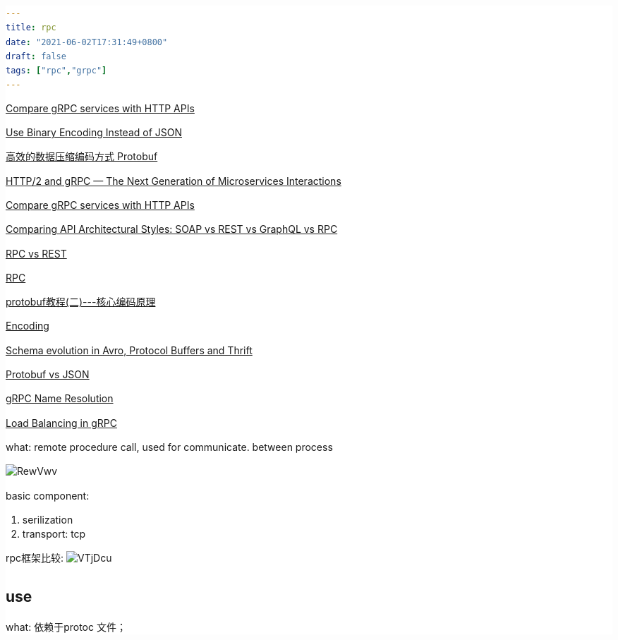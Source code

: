 ```yaml
---
title: rpc
date: "2021-06-02T17:31:49+0800"
draft: false 
tags: ["rpc","grpc"]
---
```

[Compare gRPC services with HTTP APIs](https://docs.microsoft.com/en-us/aspnet/core/grpc/comparison?view=aspnetcore-3.0)

[Use Binary Encoding Instead of JSON](https://betterprogramming.pub/use-binary-encoding-instead-of-json-dec745ec09b6)

[高效的数据压缩编码方式 Protobuf](https://halfrost.com/protobuf_encode/)

[HTTP/2 and gRPC — The Next Generation of Microservices Interactions](https://blog.netsil.com/http-2-and-grpc-the-next-generation-of-microservices-interactions-aff4ffa6faed)

[Compare gRPC services with HTTP APIs](https://docs.microsoft.com/en-us/aspnet/core/grpc/comparison?view=aspnetcore-3.0)

[Comparing API Architectural Styles: SOAP vs REST vs GraphQL vs RPC](https://www.altexsoft.com/blog/soap-vs-rest-vs-graphql-vs-rpc/)

[RPC vs REST](https://iq.opengenus.org/rpc-vs-rest/)

[RPC](https://willh.gitbook.io/build-web-application-with-golang-zhtw/08.0/08.4)

[protobuf教程(二)---核心编码原理](https://www.lixueduan.com/post/protobuf/02-encode-core/)

[Encoding](https://developers.google.com/protocol-buffers/docs/encoding)

[Schema evolution in Avro, Protocol Buffers and Thrift](https://martin.kleppmann.com/2012/12/05/schema-evolution-in-avro-protocol-buffers-thrift.html)

[Protobuf vs JSON](https://www.educba.com/protobuf-vs-json)

[gRPC Name Resolution](https://github.com/grpc/grpc/blob/master/doc/naming.md)

[Load Balancing in gRPC](https://github.com/grpc/grpc/blob/master/doc/load-balancing.md)

what:   remote procedure call, used for communicate. between process 

![RewVwv](https://cdn.jsdelivr.net/gh/atony2099/imgs@master/20220327/RewVwv.jpg)

basic  component:
1. serilization 
2.  transport: tcp


rpc框架比较: 
![VTjDcu](https://raw.githubusercontent.com/atony2099/imgs/master/uPic/VTjDcu.png)



## use 

what: 
依赖于protoc 文件； 
